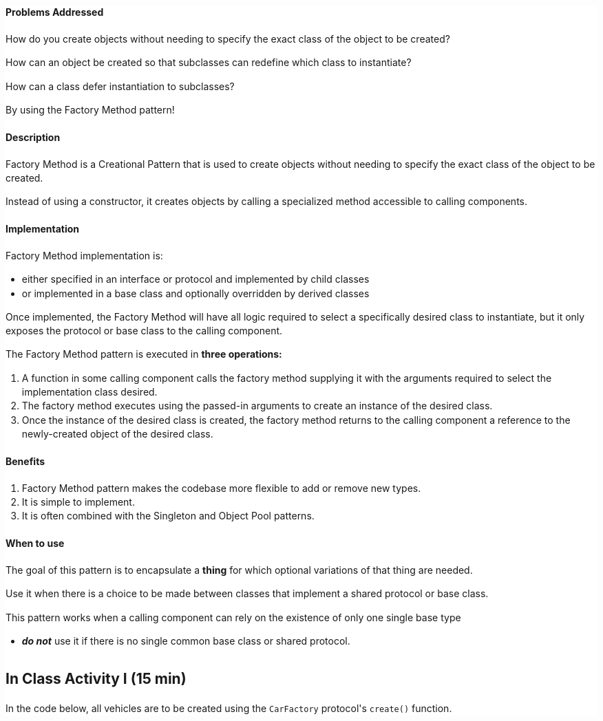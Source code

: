 #### Problems Addressed
How do you create objects without needing to specify the exact class of the object to be created?

How can an object be created so that subclasses can redefine which class to instantiate?

How can a class defer instantiation to subclasses?

By using the Factory Method pattern!

#### Description
Factory Method is a Creational Pattern that is used to create objects without needing to specify the exact class of the object to be created.

Instead of using a constructor, it creates objects by calling a specialized method accessible to calling components.


#### Implementation

Factory Method implementation is:

- either specified in an interface or protocol and implemented by child classes
- or implemented in a base class and optionally overridden by derived classes

Once implemented, the Factory Method will have all logic required to select a specifically desired class to instantiate, but it only exposes the protocol or base class to the calling component.

The Factory Method pattern is executed in **three operations:**

1. A function in some calling component calls the factory method supplying it with the arguments required to select the  implementation class desired.
2. The factory method executes using the passed-in arguments to create an instance of the desired class.
3. Once the instance of the desired class is created, the factory method returns to the calling component a reference to the newly-created object of the desired class.


#### Benefits
1. Factory Method pattern makes the codebase more flexible to add or remove new types.
2. It is simple to implement.
3. It is often combined with the Singleton and Object Pool patterns.

#### When to use

The goal of this pattern is to encapsulate a **thing** for which optional variations of that thing are needed.

Use it when there is a choice to be made between classes that implement a shared protocol or base class.

This pattern works when a calling component can rely on the existence of only one single base type
- __*do not*__ use it if there is no single common base class or shared protocol.

## In Class Activity I (15 min)

In the code below, all vehicles are to be created using the `CarFactory` protocol's `create()` function.

